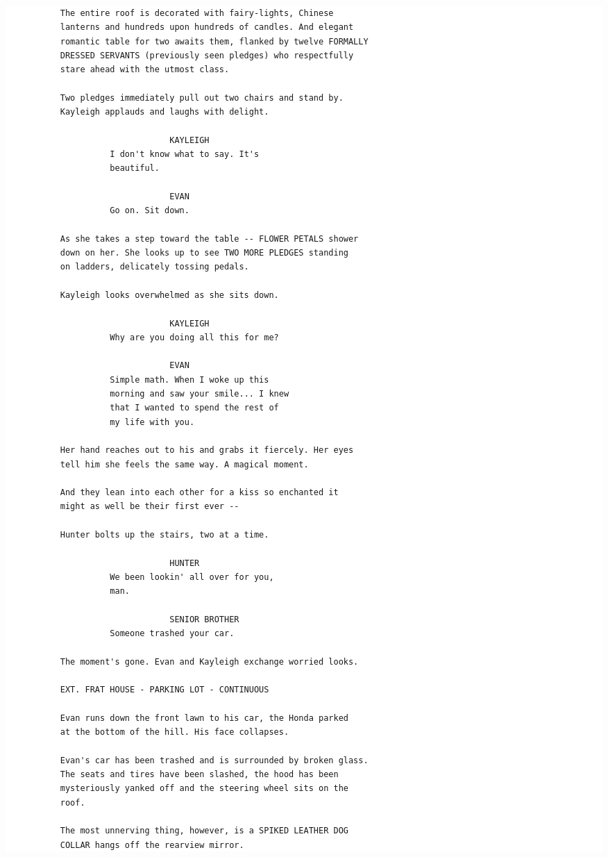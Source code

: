                The entire roof is decorated with fairy-lights, Chinese 
               lanterns and hundreds upon hundreds of candles. And elegant 
               romantic table for two awaits them, flanked by twelve FORMALLY 
               DRESSED SERVANTS (previously seen pledges) who respectfully 
               stare ahead with the utmost class.

               Two pledges immediately pull out two chairs and stand by. 
               Kayleigh applauds and laughs with delight.

                                     KAYLEIGH
                         I don't know what to say. It's 
                         beautiful.

                                     EVAN
                         Go on. Sit down.

               As she takes a step toward the table -- FLOWER PETALS shower 
               down on her. She looks up to see TWO MORE PLEDGES standing 
               on ladders, delicately tossing pedals.

               Kayleigh looks overwhelmed as she sits down.

                                     KAYLEIGH
                         Why are you doing all this for me?

                                     EVAN
                         Simple math. When I woke up this 
                         morning and saw your smile... I knew 
                         that I wanted to spend the rest of 
                         my life with you.

               Her hand reaches out to his and grabs it fiercely. Her eyes 
               tell him she feels the same way. A magical moment.

               And they lean into each other for a kiss so enchanted it 
               might as well be their first ever --

               Hunter bolts up the stairs, two at a time.

                                     HUNTER
                         We been lookin' all over for you, 
                         man.

                                     SENIOR BROTHER
                         Someone trashed your car.

               The moment's gone. Evan and Kayleigh exchange worried looks.

               EXT. FRAT HOUSE - PARKING LOT - CONTINUOUS

               Evan runs down the front lawn to his car, the Honda parked 
               at the bottom of the hill. His face collapses.

               Evan's car has been trashed and is surrounded by broken glass. 
               The seats and tires have been slashed, the hood has been 
               mysteriously yanked off and the steering wheel sits on the 
               roof.

               The most unnerving thing, however, is a SPIKED LEATHER DOG 
               COLLAR hangs off the rearview mirror.

